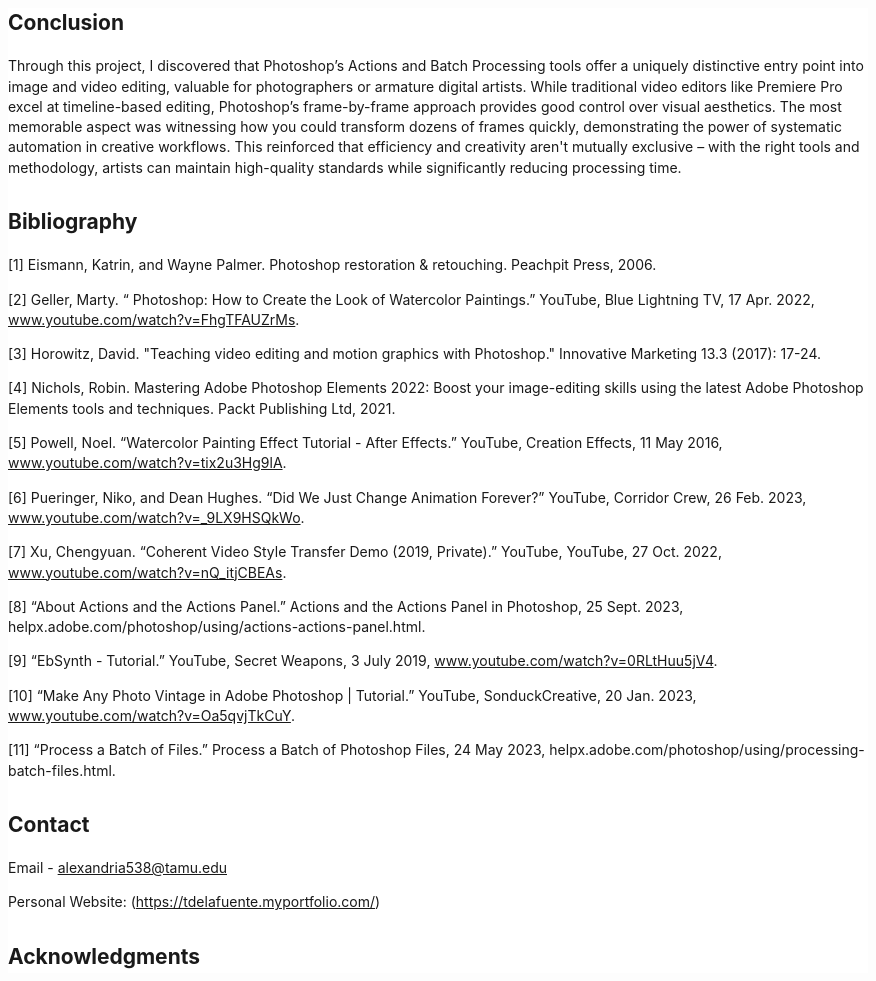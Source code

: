 ## Conclusion
Through this project, I discovered that Photoshop’s Actions and Batch Processing tools offer a uniquely distinctive entry point into image and video editing, valuable for photographers or armature digital artists. While traditional video editors like Premiere Pro excel at timeline-based editing, Photoshop’s frame-by-frame approach provides good control over visual aesthetics. The most memorable aspect was witnessing how you could transform dozens of frames quickly, demonstrating the power of systematic automation in creative workflows. This reinforced that efficiency and creativity aren't mutually exclusive – with the right tools and methodology, artists can maintain high-quality standards while significantly reducing processing time.


## Bibliography
[1] Eismann, Katrin, and Wayne Palmer. Photoshop restoration & retouching. Peachpit Press, 2006.

[2] Geller, Marty. “ Photoshop: How to Create the Look of Watercolor Paintings.” YouTube, Blue Lightning TV, 17 Apr. 2022, www.youtube.com/watch?v=FhgTFAUZrMs.

[3] Horowitz, David. "Teaching video editing and motion graphics with Photoshop." Innovative Marketing 13.3 (2017): 17-24.

[4] Nichols, Robin. Mastering Adobe Photoshop Elements 2022: Boost your image-editing skills using the latest Adobe Photoshop Elements tools and techniques. Packt Publishing Ltd, 2021.

[5] Powell, Noel. “Watercolor Painting Effect Tutorial - After Effects.” YouTube, Creation Effects, 11 May 2016, www.youtube.com/watch?v=tix2u3Hg9lA. 

[6] Pueringer, Niko, and Dean Hughes. “Did We Just Change Animation Forever?” YouTube, Corridor Crew, 26 Feb. 2023, www.youtube.com/watch?v=_9LX9HSQkWo.

[7] Xu, Chengyuan. “Coherent Video Style Transfer Demo (2019, Private).” YouTube, YouTube, 27 Oct. 2022, www.youtube.com/watch?v=nQ_itjCBEAs.

[8] “About Actions and the Actions Panel.” Actions and the Actions Panel in Photoshop, 25 Sept. 2023, helpx.adobe.com/photoshop/using/actions-actions-panel.html. 

[9] “EbSynth - Tutorial.” YouTube, Secret Weapons, 3 July 2019, www.youtube.com/watch?v=0RLtHuu5jV4.

[10] “Make Any Photo Vintage in Adobe Photoshop | Tutorial.” YouTube, SonduckCreative, 20 Jan. 2023, www.youtube.com/watch?v=Oa5qvjTkCuY.  

[11] “Process a Batch of Files.” Process a Batch of Photoshop Files, 24 May 2023, helpx.adobe.com/photoshop/using/processing-batch-files.html. 


## Contact

Email - alexandria538@tamu.edu

Personal Website: (https://tdelafuente.myportfolio.com/)





## Acknowledgments


[contributors-shield]: https://img.shields.io/github/contributors/othneildrew/Best-README-Template.svg?style=for-the-badge
[contributors-url]: https://github.com/othneildrew/Best-README-Template/graphs/contributors
[forks-shield]: https://img.shields.io/github/forks/othneildrew/Best-README-Template.svg?style=for-the-badge
[forks-url]: https://github.com/othneildrew/Best-README-Template/network/members
[stars-shield]: https://img.shields.io/github/stars/othneildrew/Best-README-Template.svg?style=for-the-badge
[stars-url]: https://github.com/othneildrew/Best-README-Template/stargazers
[issues-shield]: https://img.shields.io/github/issues/othneildrew/Best-README-Template.svg?style=for-the-badge
[issues-url]: https://github.com/othneildrew/Best-README-Template/issues
[license-shield]: https://img.shields.io/github/license/othneildrew/Best-README-Template.svg?style=for-the-badge
[license-url]: https://github.com/othneildrew/Best-README-Template/blob/master/LICENSE.txt
[linkedin-shield]: https://img.shields.io/badge/-LinkedIn-black.svg?style=for-the-badge&logo=linkedin&colorB=555
[linkedin-url]: https://linkedin.com/in/othneildrew
[product-screenshot]: images/screenshot.png
[images-fig1]: Figure_1.png
[images-fig2]: Figure_2.png
[images-fig3]: Figure_3.png
[images-fig4]: Figure_4.png
[images-fig5]: Figure_5.png
[images-fig6]: Figure_6.png
[images-fig7]: Figure_7.png
[images-fig8]: Figure_8.png
[images-fig9]: Figure_9.png
[images-fig10]: Figure_10.png
[images-fig11]: Figure_11.png
[images-fig12]: Figure_12.png
[images-fig5]: images/fig5.png
[images-fig6]: images/fig6.png
[Next.js]: https://img.shields.io/badge/next.js-000000?style=for-the-badge&logo=nextdotjs&logoColor=white
[Next-url]: https://nextjs.org/
[React.js]: https://img.shields.io/badge/React-20232A?style=for-the-badge&logo=react&logoColor=61DAFB
[React-url]: https://reactjs.org/
[Vue.js]: https://img.shields.io/badge/Vue.js-35495E?style=for-the-badge&logo=vuedotjs&logoColor=4FC08D
[Vue-url]: https://vuejs.org/
[Angular.io]: https://img.shields.io/badge/Angular-DD0031?style=for-the-badge&logo=angular&logoColor=white
[Angular-url]: https://angular.io/
[Svelte.dev]: https://img.shields.io/badge/Svelte-4A4A55?style=for-the-badge&logo=svelte&logoColor=FF3E00
[Svelte-url]: https://svelte.dev/
[Laravel.com]: https://img.shields.io/badge/Laravel-FF2D20?style=for-the-badge&logo=laravel&logoColor=white
[Laravel-url]: https://laravel.com
[Bootstrap.com]: https://img.shields.io/badge/Bootstrap-563D7C?style=for-the-badge&logo=bootstrap&logoColor=white
[Bootstrap-url]: https://getbootstrap.com
[JQuery.com]: https://img.shields.io/badge/jQuery-0769AD?style=for-the-badge&logo=jquery&logoColor=white
[JQuery-url]: https://jquery.com